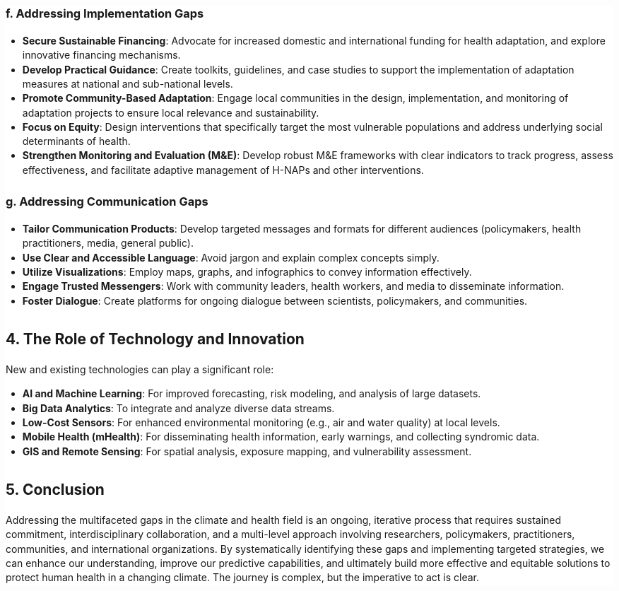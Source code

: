 ### f. Addressing Implementation Gaps

- **Secure Sustainable Financing**: Advocate for increased domestic and international funding for health adaptation, and explore innovative financing mechanisms.
- **Develop Practical Guidance**: Create toolkits, guidelines, and case studies to support the implementation of adaptation measures at national and sub-national levels.
- **Promote Community-Based Adaptation**: Engage local communities in the design, implementation, and monitoring of adaptation projects to ensure local relevance and sustainability.
- **Focus on Equity**: Design interventions that specifically target the most vulnerable populations and address underlying social determinants of health.
- **Strengthen Monitoring and Evaluation (M&E)**: Develop robust M&E frameworks with clear indicators to track progress, assess effectiveness, and facilitate adaptive management of H-NAPs and other interventions.

### g. Addressing Communication Gaps

- **Tailor Communication Products**: Develop targeted messages and formats for different audiences (policymakers, health practitioners, media, general public).
- **Use Clear and Accessible Language**: Avoid jargon and explain complex concepts simply.
- **Utilize Visualizations**: Employ maps, graphs, and infographics to convey information effectively.
- **Engage Trusted Messengers**: Work with community leaders, health workers, and media to disseminate information.
- **Foster Dialogue**: Create platforms for ongoing dialogue between scientists, policymakers, and communities.

## 4. The Role of Technology and Innovation

New and existing technologies can play a significant role:

- **AI and Machine Learning**: For improved forecasting, risk modeling, and analysis of large datasets.
- **Big Data Analytics**: To integrate and analyze diverse data streams.
- **Low-Cost Sensors**: For enhanced environmental monitoring (e.g., air and water quality) at local levels.
- **Mobile Health (mHealth)**: For disseminating health information, early warnings, and collecting syndromic data.
- **GIS and Remote Sensing**: For spatial analysis, exposure mapping, and vulnerability assessment.

## 5. Conclusion

Addressing the multifaceted gaps in the climate and health field is an ongoing, iterative process that requires sustained commitment, interdisciplinary collaboration, and a multi-level approach involving researchers, policymakers, practitioners, communities, and international organizations. By systematically identifying these gaps and implementing targeted strategies, we can enhance our understanding, improve our predictive capabilities, and ultimately build more effective and equitable solutions to protect human health in a changing climate. The journey is complex, but the imperative to act is clear.
